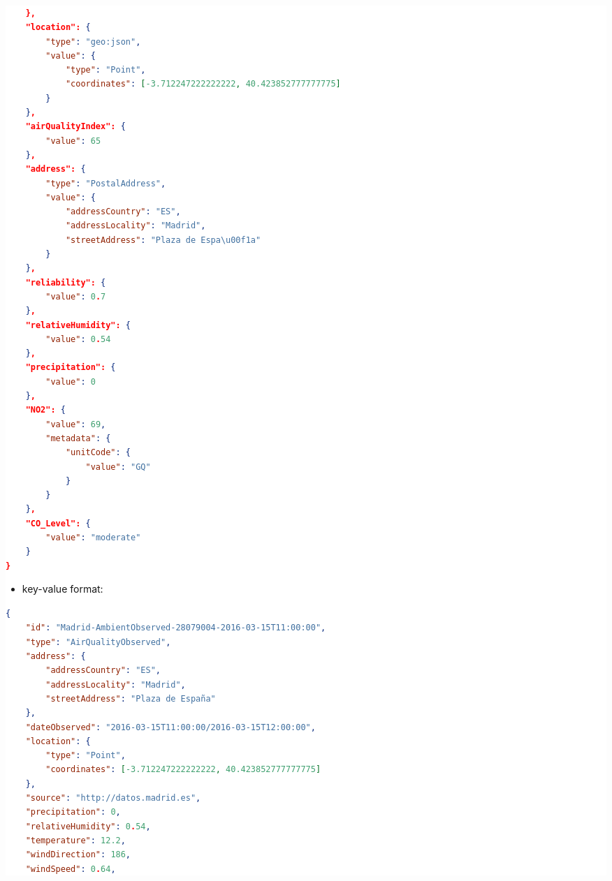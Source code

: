 ```json
    },
    "location": {
        "type": "geo:json",
        "value": {
            "type": "Point",
            "coordinates": [-3.712247222222222, 40.423852777777775]
        }
    },
    "airQualityIndex": {
        "value": 65
    },
    "address": {
        "type": "PostalAddress",
        "value": {
            "addressCountry": "ES",
            "addressLocality": "Madrid",
            "streetAddress": "Plaza de Espa\u00f1a"
        }
    },
    "reliability": {
        "value": 0.7
    },
    "relativeHumidity": {
        "value": 0.54
    },
    "precipitation": {
        "value": 0
    },
    "NO2": {
        "value": 69,
        "metadata": {
            "unitCode": {
                "value": "GQ"
            }
        }
    },
    "CO_Level": {
        "value": "moderate"
    }
}
```

-   key-value format:

```json
{
    "id": "Madrid-AmbientObserved-28079004-2016-03-15T11:00:00",
    "type": "AirQualityObserved",
    "address": {
        "addressCountry": "ES",
        "addressLocality": "Madrid",
        "streetAddress": "Plaza de España"
    },
    "dateObserved": "2016-03-15T11:00:00/2016-03-15T12:00:00",
    "location": {
        "type": "Point",
        "coordinates": [-3.712247222222222, 40.423852777777775]
    },
    "source": "http://datos.madrid.es",
    "precipitation": 0,
    "relativeHumidity": 0.54,
    "temperature": 12.2,
    "windDirection": 186,
    "windSpeed": 0.64,
```